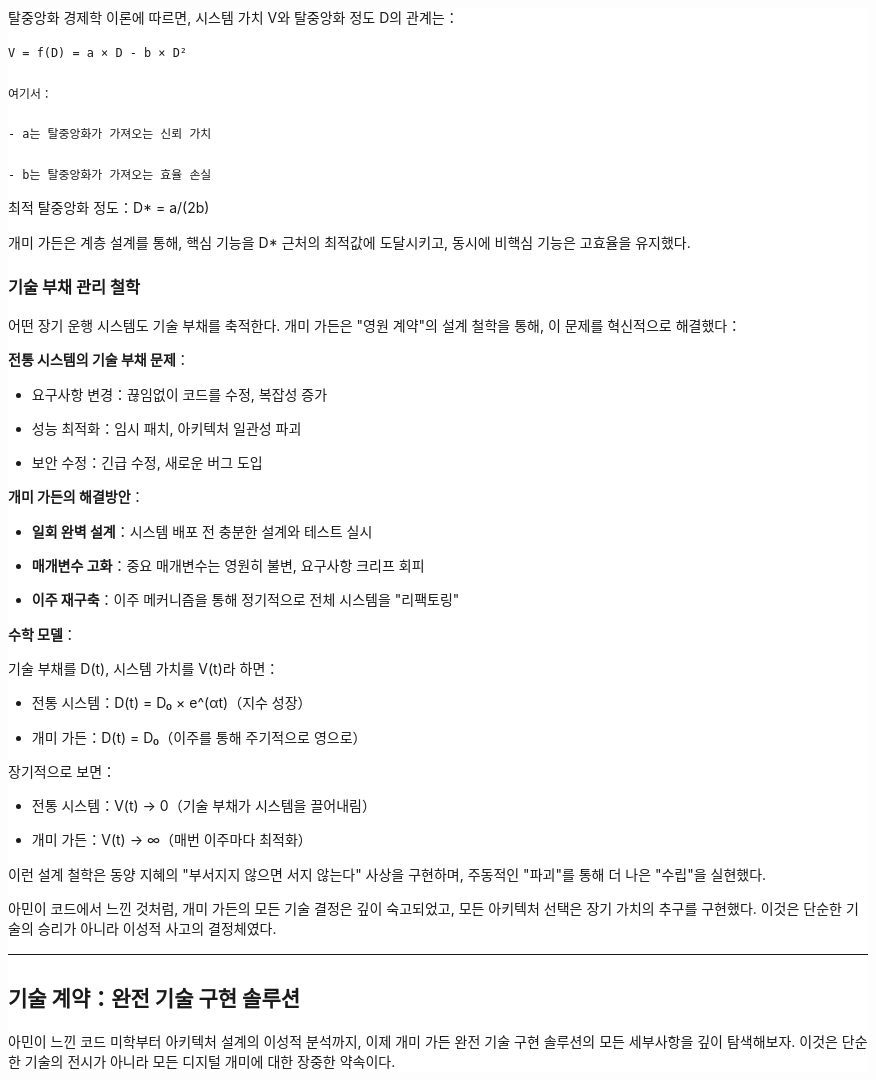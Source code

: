 탈중앙화 경제학 이론에 따르면, 시스템 가치 V와 탈중앙화 정도 D의 관계는：
```
V = f(D) = a × D - b × D²

여기서：

- a는 탈중앙화가 가져오는 신뢰 가치

- b는 탈중앙화가 가져오는 효율 손실
```

최적 탈중앙화 정도：D* = a/(2b)

개미 가든은 계층 설계를 통해, 핵심 기능을 D* 근처의 최적값에 도달시키고, 동시에 비핵심 기능은 고효율을 유지했다.

### 기술 부채 관리 철학

어떤 장기 운행 시스템도 기술 부채를 축적한다. 개미 가든은 "영원 계약"의 설계 철학을 통해, 이 문제를 혁신적으로 해결했다：

**전통 시스템의 기술 부채 문제**：

- 요구사항 변경：끊임없이 코드를 수정, 복잡성 증가

- 성능 최적화：임시 패치, 아키텍처 일관성 파괴

- 보안 수정：긴급 수정, 새로운 버그 도입

**개미 가든의 해결방안**：

- **일회 완벽 설계**：시스템 배포 전 충분한 설계와 테스트 실시

- **매개변수 고화**：중요 매개변수는 영원히 불변, 요구사항 크리프 회피

- **이주 재구축**：이주 메커니즘을 통해 정기적으로 전체 시스템을 "리팩토링"

**수학 모델**：

기술 부채를 D(t), 시스템 가치를 V(t)라 하면：

- 전통 시스템：D(t) = D₀ × e^(αt)（지수 성장）

- 개미 가든：D(t) = D₀（이주를 통해 주기적으로 영으로）

장기적으로 보면：

- 전통 시스템：V(t) → 0（기술 부채가 시스템을 끌어내림） 

- 개미 가든：V(t) → ∞（매번 이주마다 최적화）

이런 설계 철학은 동양 지혜의 "부서지지 않으면 서지 않는다" 사상을 구현하며, 주동적인 "파괴"를 통해 더 나은 "수립"을 실현했다.

아민이 코드에서 느낀 것처럼, 개미 가든의 모든 기술 결정은 깊이 숙고되었고, 모든 아키텍처 선택은 장기 가치의 추구를 구현했다. 이것은 단순한 기술의 승리가 아니라 이성적 사고의 결정체였다.

---

## 기술 계약：완전 기술 구현 솔루션

아민이 느낀 코드 미학부터 아키텍처 설계의 이성적 분석까지, 이제 개미 가든 완전 기술 구현 솔루션의 모든 세부사항을 깊이 탐색해보자. 이것은 단순한 기술의 전시가 아니라 모든 디지털 개미에 대한 장중한 약속이다.

